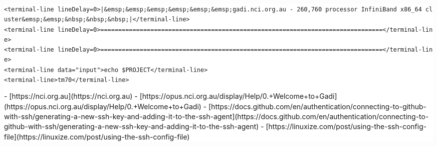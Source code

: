     <terminal-line lineDelay=0>|&emsp;&emsp;&emsp;&emsp;&emsp;&emsp;gadi.nci.org.au - 260,760 processor InfiniBand x86_64 cluster&emsp;&emsp;&nbsp;&nbsp;&nbsp;|</terminal-line>
    <terminal-line lineDelay=0>===============================================================================</terminal-line>
    <terminal-line lineDelay=0>===============================================================================</terminal-line>
    <terminal-line data="input">echo $PROJECT</terminal-line>
    <terminal-line>tm70</terminal-line>
</terminal-window>

<custom-references>
- [https://nci.org.au](https://nci.org.au)
- [https://opus.nci.org.au/display/Help/0.+Welcome+to+Gadi](https://opus.nci.org.au/display/Help/0.+Welcome+to+Gadi)
- [https://docs.github.com/en/authentication/connecting-to-github-with-ssh/generating-a-new-ssh-key-and-adding-it-to-the-ssh-agent](https://docs.github.com/en/authentication/connecting-to-github-with-ssh/generating-a-new-ssh-key-and-adding-it-to-the-ssh-agent)
- [https://linuxize.com/post/using-the-ssh-config-file](https://linuxize.com/post/using-the-ssh-config-file)
</custom-references>


<style>
    #prerequisites + ul,
    #prerequisites + ul p:has(+ [tabcontentfor="windows"]) {
        margin-bottom: 0;
    }
    #prerequisites + ul + [tabcontentfor="windows"] > ul {
        margin-top: 0;
    }
</style>